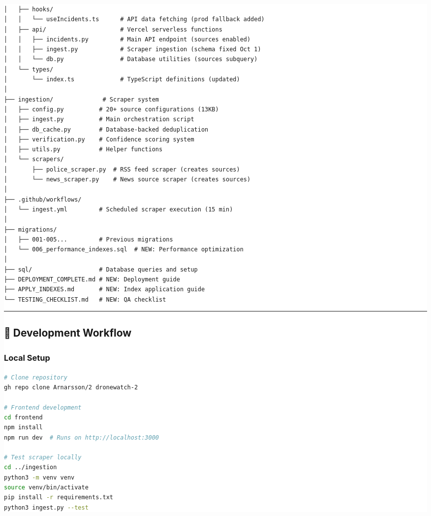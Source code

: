 ```
│   ├── hooks/
│   │   └── useIncidents.ts      # API data fetching (prod fallback added)
│   ├── api/                     # Vercel serverless functions
│   │   ├── incidents.py         # Main API endpoint (sources enabled)
│   │   ├── ingest.py            # Scraper ingestion (schema fixed Oct 1)
│   │   └── db.py                # Database utilities (sources subquery)
│   └── types/
│       └── index.ts             # TypeScript definitions (updated)
│
├── ingestion/              # Scraper system
│   ├── config.py          # 20+ source configurations (13KB)
│   ├── ingest.py          # Main orchestration script
│   ├── db_cache.py        # Database-backed deduplication
│   ├── verification.py    # Confidence scoring system
│   ├── utils.py           # Helper functions
│   └── scrapers/
│       ├── police_scraper.py  # RSS feed scraper (creates sources)
│       └── news_scraper.py    # News source scraper (creates sources)
│
├── .github/workflows/
│   └── ingest.yml         # Scheduled scraper execution (15 min)
│
├── migrations/
│   ├── 001-005...         # Previous migrations
│   └── 006_performance_indexes.sql  # NEW: Performance optimization
│
├── sql/                   # Database queries and setup
├── DEPLOYMENT_COMPLETE.md # NEW: Deployment guide
├── APPLY_INDEXES.md       # NEW: Index application guide
└── TESTING_CHECKLIST.md   # NEW: QA checklist
```

---

## 🚀 Development Workflow

### Local Setup
```bash
# Clone repository
gh repo clone Arnarsson/2 dronewatch-2

# Frontend development
cd frontend
npm install
npm run dev  # Runs on http://localhost:3000

# Test scraper locally
cd ../ingestion
python3 -m venv venv
source venv/bin/activate
pip install -r requirements.txt
python3 ingest.py --test
```
